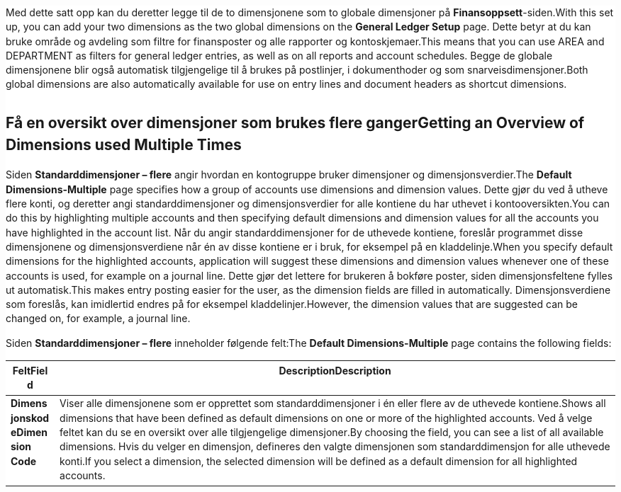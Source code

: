 <span data-ttu-id="d47f5-294">Med dette satt opp kan du deretter legge til de to dimensjonene som to globale dimensjoner på **Finansoppsett**-siden.</span><span class="sxs-lookup"><span data-stu-id="d47f5-294">With this set up, you can add your two dimensions as the two global dimensions on the **General Ledger Setup** page.</span></span> <span data-ttu-id="d47f5-295">Dette betyr at du kan bruke område og avdeling som filtre for finansposter og alle rapporter og kontoskjemaer.</span><span class="sxs-lookup"><span data-stu-id="d47f5-295">This means that you can use AREA and DEPARTMENT as filters for general ledger entries, as well as on all reports and account schedules.</span></span> <span data-ttu-id="d47f5-296">Begge de globale dimensjonene blir også automatisk tilgjengelige til å brukes på postlinjer, i dokumenthoder og som snarveisdimensjoner.</span><span class="sxs-lookup"><span data-stu-id="d47f5-296">Both global dimensions are also automatically available for use on entry lines and document headers as shortcut dimensions.</span></span>

## <a name="getting-an-overview-of-dimensions-used-multiple-times"></a><span data-ttu-id="d47f5-297">Få en oversikt over dimensjoner som brukes flere ganger</span><span class="sxs-lookup"><span data-stu-id="d47f5-297">Getting an Overview of Dimensions used Multiple Times</span></span>
<span data-ttu-id="d47f5-298">Siden **Standarddimensjoner – flere** angir hvordan en kontogruppe bruker dimensjoner og dimensjonsverdier.</span><span class="sxs-lookup"><span data-stu-id="d47f5-298">The **Default Dimensions-Multiple** page specifies how a group of accounts use dimensions and dimension values.</span></span> <span data-ttu-id="d47f5-299">Dette gjør du ved å utheve flere konti, og deretter angi standarddimensjoner og dimensjonsverdier for alle kontiene du har uthevet i kontooversikten.</span><span class="sxs-lookup"><span data-stu-id="d47f5-299">You can do this by highlighting multiple accounts and then specifying default dimensions and dimension values for all the accounts you have highlighted in the account list.</span></span> <span data-ttu-id="d47f5-300">Når du angir standarddimensjoner for de uthevede kontiene, foreslår programmet disse dimensjonene og dimensjonsverdiene når én av disse kontiene er i bruk, for eksempel på en kladdelinje.</span><span class="sxs-lookup"><span data-stu-id="d47f5-300">When you specify default dimensions for the highlighted accounts, application will suggest these dimensions and dimension values whenever one of these accounts is used, for example on a journal line.</span></span> <span data-ttu-id="d47f5-301">Dette gjør det lettere for brukeren å bokføre poster, siden dimensjonsfeltene fylles ut automatisk.</span><span class="sxs-lookup"><span data-stu-id="d47f5-301">This makes entry posting easier for the user, as the dimension fields are filled in automatically.</span></span> <span data-ttu-id="d47f5-302">Dimensjonsverdiene som foreslås, kan imidlertid endres på for eksempel kladdelinjer.</span><span class="sxs-lookup"><span data-stu-id="d47f5-302">However, the dimension values that are suggested can be changed on, for example, a journal line.</span></span>

<span data-ttu-id="d47f5-303">Siden **Standarddimensjoner – flere** inneholder følgende felt:</span><span class="sxs-lookup"><span data-stu-id="d47f5-303">The **Default Dimensions-Multiple** page contains the following fields:</span></span>

|<span data-ttu-id="d47f5-304">Felt</span><span class="sxs-lookup"><span data-stu-id="d47f5-304">Field</span></span>|<span data-ttu-id="d47f5-305">Description</span><span class="sxs-lookup"><span data-stu-id="d47f5-305">Description</span></span>|
|-----|-----------|  
|<span data-ttu-id="d47f5-306">**Dimensjonskode**</span><span class="sxs-lookup"><span data-stu-id="d47f5-306">**Dimension Code**</span></span>|<span data-ttu-id="d47f5-307">Viser alle dimensjonene som er opprettet som standarddimensjoner i én eller flere av de uthevede kontiene.</span><span class="sxs-lookup"><span data-stu-id="d47f5-307">Shows all dimensions that have been defined as default dimensions on one or more of the highlighted accounts.</span></span> <span data-ttu-id="d47f5-308">Ved å velge feltet kan du se en oversikt over alle tilgjengelige dimensjoner.</span><span class="sxs-lookup"><span data-stu-id="d47f5-308">By choosing the field, you can see a list of all available dimensions.</span></span> <span data-ttu-id="d47f5-309">Hvis du velger en dimensjon, defineres den valgte dimensjonen som standarddimensjon for alle uthevede konti.</span><span class="sxs-lookup"><span data-stu-id="d47f5-309">If you select a dimension, the selected dimension will be defined as a default dimension for all highlighted accounts.</span></span>|